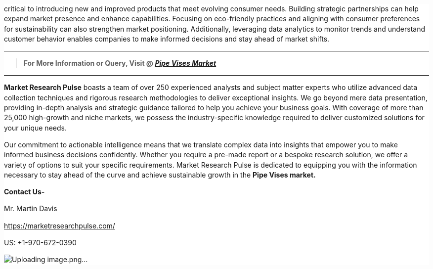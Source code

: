 critical to introducing new and improved products that meet evolving consumer needs. Building strategic partnerships can help expand market presence and enhance capabilities. Focusing on eco-friendly practices and aligning with consumer preferences for sustainability can also strengthen market positioning. Additionally, leveraging data analytics to monitor trends and understand customer behavior enables companies to make informed decisions and stay ahead of market shifts.</p><hr /><blockquote><p><strong>For More Information or Query, Visit @&nbsp;<em><a href="https://marketresearchpulse.com/report/18489/pipe-vises-market?utm_source=Linkedin&utm_medium=0114">Pipe Vises Market</a></em></strong></p></blockquote><hr /><p><strong>Market Research Pulse</strong> boasts a team of over 250 experienced analysts and subject matter experts who utilize advanced data collection techniques and rigorous research methodologies to deliver exceptional insights. We go beyond mere data presentation, providing in-depth analysis and strategic guidance tailored to help you achieve your business goals. With coverage of more than 25,000 high-growth and niche markets, we possess the industry-specific knowledge required to deliver customized solutions for your unique needs.</p><p>Our commitment to actionable intelligence means that we translate complex data into insights that empower you to make informed business decisions confidently. Whether you require a pre-made report or a bespoke research solution, we offer a variety of options to suit your specific requirements. Market Research Pulse is dedicated to equipping you with the information necessary to stay ahead of the curve and achieve sustainable growth in the <strong>Pipe Vises market.</strong></p><p><strong>Contact Us-</strong></p><p>Mr. Martin Davis</p><p>https://marketresearchpulse.com/</p><p>US: +1-970-672-0390</p>
![Uploading image.png…]()
